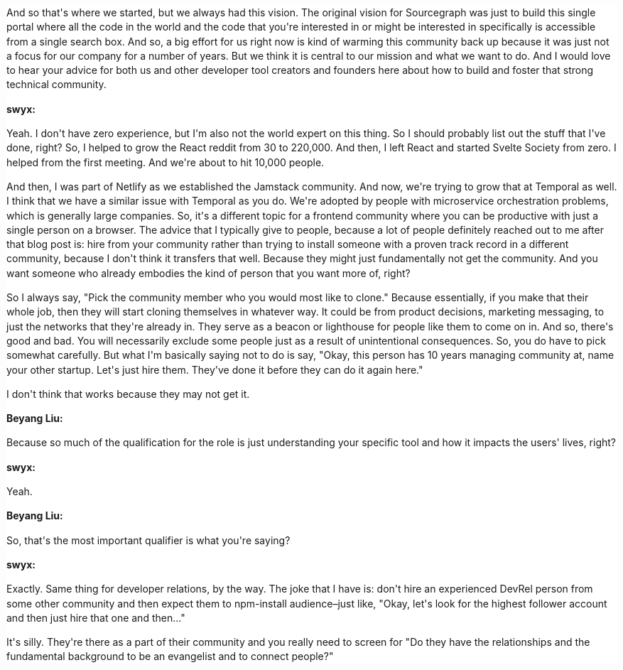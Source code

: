 And so that's where we started, but we always had this vision. The original vision for Sourcegraph was just to build this single portal where all the code in the world and the code that you're interested in or might be interested in specifically is accessible from a single search box. And so, a big effort for us right now is kind of warming this community back up because it was just not a focus for our company for a number of years. But we think it is central to our mission and what we want to do. And I would love to hear your advice for both us and other developer tool creators and founders here about how to build and foster that strong technical community.

**swyx:**

Yeah. I don't have zero experience, but I'm also not the world expert on this thing. So I should probably list out the stuff that I've done, right? So, I helped to grow the React reddit from 30 to 220,000. And then, I left React and started Svelte Society from zero. I helped from the first meeting. And we're about to hit 10,000 people.

And then, I was part of Netlify as we established the Jamstack community. And now, we're trying to grow that at Temporal as well. I think that we have a similar issue with Temporal as you do. We're adopted by people with microservice orchestration problems, which is generally large companies. So, it's a different topic for a frontend community where you can be productive with just a single person on a browser. The advice that I typically give to people, because a lot of people definitely reached out to me after that blog post is: hire from your community rather than trying to install someone with a proven track record in a different community, because I don't think it transfers that well. Because they might just fundamentally not get the community. And you want someone who already embodies the kind of person that you want more of, right?

So I always say, "Pick the community member who you would most like to clone." Because essentially, if you make that their whole job, then they will start cloning themselves in whatever way. It could be from product decisions, marketing messaging, to just the networks that they're already in. They serve as a beacon or lighthouse for people like them to come on in. And so, there's good and bad. You will necessarily exclude some people just as a result of unintentional consequences. So, you do have to pick somewhat carefully. But what I'm basically saying not to do is say, "Okay, this person has 10 years managing community at, name your other startup. Let's just hire them. They've done it before they can do it again here."

I don't think that works because they may not get it.

**Beyang Liu:**

Because so much of the qualification for the role is just understanding your specific tool and how it impacts the users' lives, right?

**swyx:**

Yeah.

**Beyang Liu:**

So, that's the most important qualifier is what you're saying?

**swyx:**

Exactly. Same thing for developer relations, by the way. The joke that I have is: don't hire an experienced DevRel person from some other community and then expect them to npm-install audience–just like, "Okay, let's look for the highest follower account and then just hire that one and then..."

It's silly. They're there as a part of their community and you really need to screen for "Do they have the relationships and the fundamental background to be an evangelist and to connect people?"
